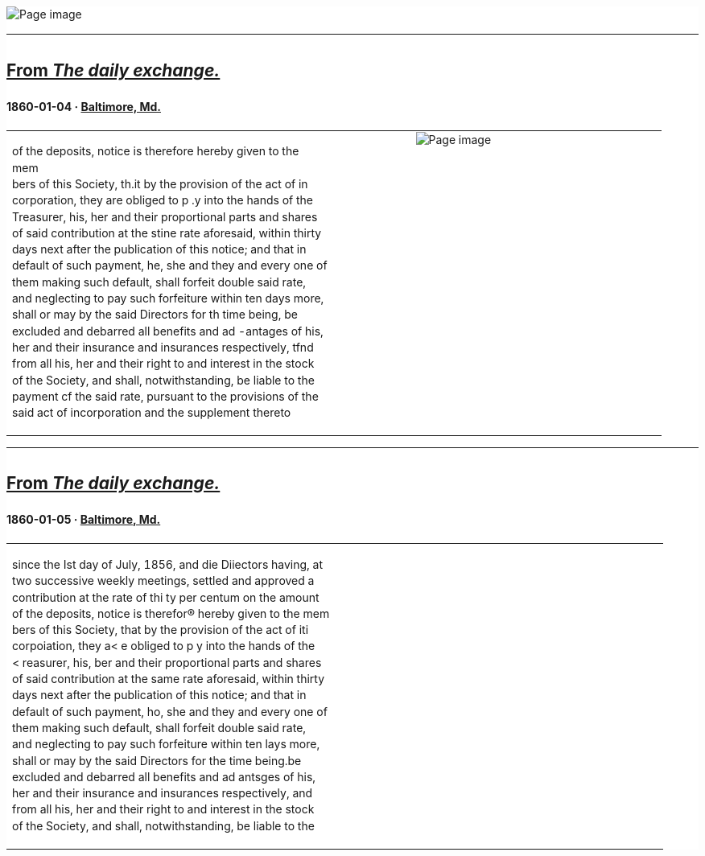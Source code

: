 <img alt="Page image" src="https://chroniclingamerica.loc.gov/iiif/2/mdu_kale_ver01%2Fdata%2Fsn83009573%2F00296026359%2F1859123101%2F0639.jp2/pct:1.858790,63.497180,11.892411,5.042976/!600,600/0/default.jpg"/>
</td>
</tr></table>

---

## [From _The daily exchange._](https://chroniclingamerica.loc.gov/lccn/sn83009573/1860-01-04/ed-1/seq-3)

#### 1860-01-04 &middot; [Baltimore, Md.](http://dbpedia.org/resource/Baltimore)

<table style="width: 100%;"><tr><td style="width: 50%">

  
of the deposits, notice is therefore hereby given to the mem­  
bers of this Society, th.it by the provision of the act of in­  
corporation, they are obliged to p .y into the hands of the  
Treasurer, his, her and their proportional parts and shares  
of said contribution at the stine rate aforesaid, within thirty  
days next after the publication of this notice; and that in  
default of such payment, he, she and they and every one of  
them making such default, shall forfeit double said rate,  
and neglecting to pay such forfeiture within ten days more,  
shall or may by the said Directors for th time being, be  
excluded and debarred all benefits and ad -antages of his,  
her and their insurance and insurances respectively, tfnd  
from all his, her and their right to and interest in the stock  
of the Society, and shall, notwithstanding, be liable to the  
payment cf the said rate, pursuant to the provisions of the  
said act of incorporation and the supplement thereto
</td><td style="width: 50%; max-height: 75%; margin: auto; display: block;">
<img alt="Page image" src="https://chroniclingamerica.loc.gov/iiif/2/mdu_kale_ver01%2Fdata%2Fsn83009573%2F00296026360%2F1860010401%2F0018.jp2/pct:15.348237,70.741001,11.125442,3.980748/!600,600/0/default.jpg"/>
</td>
</tr></table>

---

## [From _The daily exchange._](https://chroniclingamerica.loc.gov/lccn/sn83009573/1860-01-05/ed-1/seq-4)

#### 1860-01-05 &middot; [Baltimore, Md.](http://dbpedia.org/resource/Baltimore)

<table style="width: 100%;"><tr><td style="width: 50%">

  
since the Ist day of July, 1856, and die Diiectors having, at  
two successive weekly meetings, settled and approved a  
contribution at the rate of thi ty per centum on the amount  
of the deposits, notice is therefor® hereby given to the mem­  
bers of this Society, that by the provision of the act of iti­  
corpoiation, they a&lt; e obliged to p y into the hands of the  
&lt; reasurer, his, ber and their proportional parts and shares  
of said contribution at the same rate aforesaid, within thirty  
days next after the publication of this notice; and that in  
default of such payment, ho, she and they and every one of  
them making such default, shall forfeit double said rate,  
and neglecting to pay such forfeiture within ten lays more,  
shall or may by the said Directors for the time being.be  
excluded and debarred all benefits and ad antsges of his,  
her and their insurance and insurances respectively, and  
from all his, her and their right to and interest in the stock  
of the Society, and shall, notwithstanding, be liable to the  